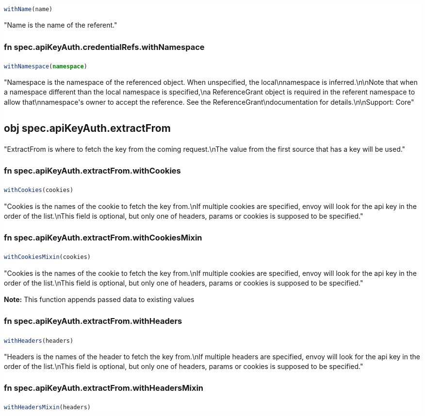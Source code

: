 ```ts
withName(name)
```

"Name is the name of the referent."

### fn spec.apiKeyAuth.credentialRefs.withNamespace

```ts
withNamespace(namespace)
```

"Namespace is the namespace of the referenced object. When unspecified, the local\nnamespace is inferred.\n\nNote that when a namespace different than the local namespace is specified,\na ReferenceGrant object is required in the referent namespace to allow that\nnamespace's owner to accept the reference. See the ReferenceGrant\ndocumentation for details.\n\nSupport: Core"

## obj spec.apiKeyAuth.extractFrom

"ExtractFrom is where to fetch the key from the coming request.\nThe value from the first source that has a key will be used."

### fn spec.apiKeyAuth.extractFrom.withCookies

```ts
withCookies(cookies)
```

"Cookies is the names of the cookie to fetch the key from.\nIf multiple cookies are specified, envoy will look for the api key in the order of the list.\nThis field is optional, but only one of headers, params or cookies is supposed to be specified."

### fn spec.apiKeyAuth.extractFrom.withCookiesMixin

```ts
withCookiesMixin(cookies)
```

"Cookies is the names of the cookie to fetch the key from.\nIf multiple cookies are specified, envoy will look for the api key in the order of the list.\nThis field is optional, but only one of headers, params or cookies is supposed to be specified."

**Note:** This function appends passed data to existing values

### fn spec.apiKeyAuth.extractFrom.withHeaders

```ts
withHeaders(headers)
```

"Headers is the names of the header to fetch the key from.\nIf multiple headers are specified, envoy will look for the api key in the order of the list.\nThis field is optional, but only one of headers, params or cookies is supposed to be specified."

### fn spec.apiKeyAuth.extractFrom.withHeadersMixin

```ts
withHeadersMixin(headers)
```
